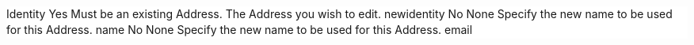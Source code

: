 </th>
</tr>
<tr markdown="1">
<td markdown="1">
Identity

</td>
<td markdown="1">
Yes

</td>
<td markdown="1">
Must be an existing Address.

</td>
<td markdown="1">
The Address you wish to edit.

</td>
</tr>
<tr markdown="1">
<td markdown="1">
newidentity

</td>
<td markdown="1">
No

</td>
<td markdown="1">
None

</td>
<td markdown="1">
Specify the new name to be used for this Address.

</td>
</tr>
<tr markdown="1">
<td markdown="1">
name

</td>
<td markdown="1">
No

</td>
<td markdown="1">
None

</td>
<td markdown="1">
Specify the new name to be used for this Address.

</td>
</tr>
<tr markdown="1">
<td markdown="1">
email
